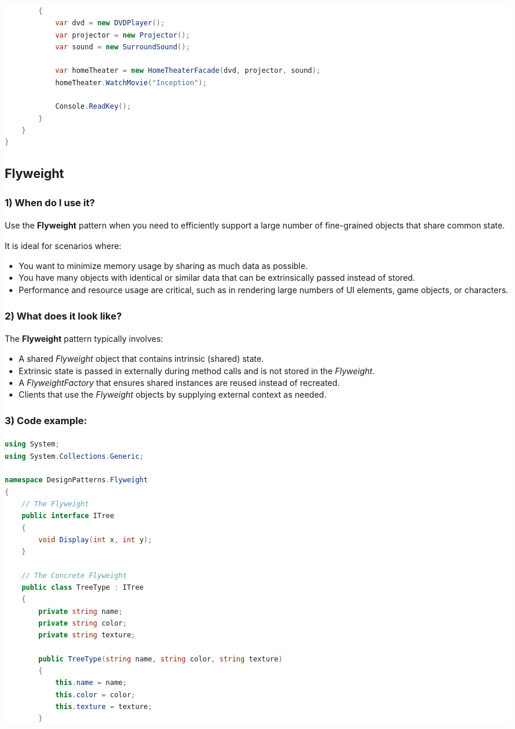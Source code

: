 ```cs
        {
            var dvd = new DVDPlayer();
            var projector = new Projector();
            var sound = new SurroundSound();

            var homeTheater = new HomeTheaterFacade(dvd, projector, sound);
            homeTheater.WatchMovie("Inception");

            Console.ReadKey();
        }
    }
}
```

## Flyweight

### 1) **When do I use it?**  
Use the **Flyweight** pattern when you need to efficiently support a large number of fine-grained objects that share common state.

It is ideal for scenarios where:

- You want to minimize memory usage by sharing as much data as possible.
- You have many objects with identical or similar data that can be extrinsically passed instead of stored.
- Performance and resource usage are critical, such as in rendering large numbers of UI elements, game objects, or characters.

### 2) **What does it look like?**  
The **Flyweight** pattern typically involves:

- A shared *Flyweight* object that contains intrinsic (shared) state.
- Extrinsic state is passed in externally during method calls and is not stored in the *Flyweight*.
- A *FlyweightFactory* that ensures shared instances are reused instead of recreated.
- Clients that use the *Flyweight* objects by supplying external context as needed.

### 3) **Code example:**  
```cs
using System;
using System.Collections.Generic;

namespace DesignPatterns.Flyweight
{
    // The Flyweight
    public interface ITree
    {
        void Display(int x, int y);
    }

    // The Concrete Flyweight
    public class TreeType : ITree
    {
        private string name;
        private string color;
        private string texture;

        public TreeType(string name, string color, string texture)
        {
            this.name = name;
            this.color = color;
            this.texture = texture;
        }

```
